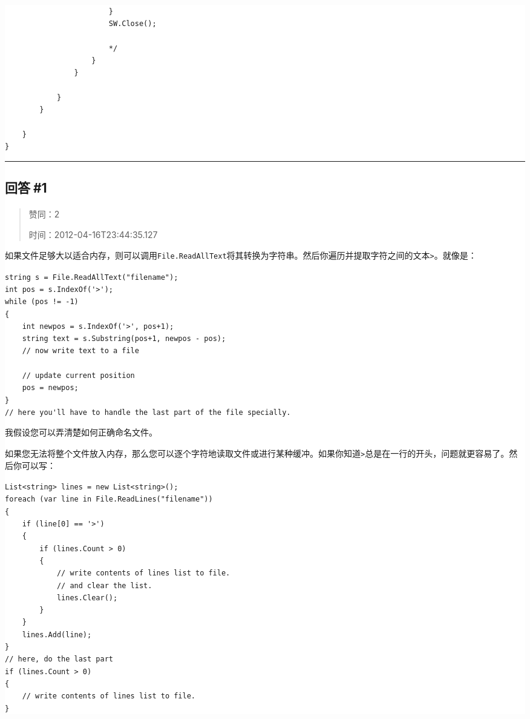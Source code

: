 ```
                        }
                        SW.Close();

                        */
                    }
                }

            }
        }

    }
} 
```

* * *

## 回答 #1

> 赞同：2
> 
> 时间：2012-04-16T23:44:35.127

如果文件足够大以适合内存，则可以调用`File.ReadAllText`将其转换为字符串。然后你遍历并提取字符之间的文本`>`。就像是：

```
string s = File.ReadAllText("filename");
int pos = s.IndexOf('>');
while (pos != -1)
{
    int newpos = s.IndexOf('>', pos+1);
    string text = s.Substring(pos+1, newpos - pos);
    // now write text to a file

    // update current position
    pos = newpos;
}
// here you'll have to handle the last part of the file specially. 
```

我假设您可以弄清楚如何正确命名文件。

如果您无法将整个文件放入内存，那么您可以逐个字符地读取文件或进行某种缓冲。如果你知道`>`总是在一行的开头，问题就更容易了。然后你可以写：

```
List<string> lines = new List<string>();
foreach (var line in File.ReadLines("filename"))
{
    if (line[0] == '>')
    {
        if (lines.Count > 0)
        {
            // write contents of lines list to file.
            // and clear the list.
            lines.Clear();
        }
    }
    lines.Add(line);
}
// here, do the last part
if (lines.Count > 0)
{
    // write contents of lines list to file.
} 
```
